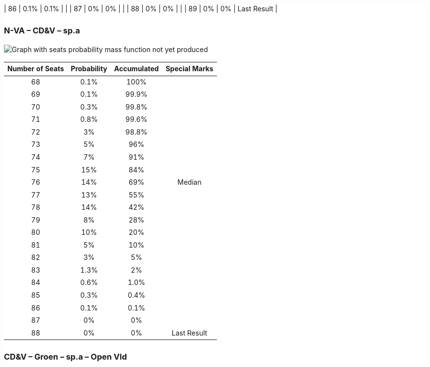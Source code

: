| 86 | 0.1% | 0.1% |  |
| 87 | 0% | 0% |  |
| 88 | 0% | 0% |  |
| 89 | 0% | 0% | Last Result |

### N-VA – CD&V – sp.a

![Graph with seats probability mass function not yet produced](2017-09-03-Ipsos-coalitions-seats-pmf-n-va–cdv–spa.png "Seats Probability Mass Function")

| Number of Seats | Probability | Accumulated | Special Marks |
|:---------------:|:-----------:|:-----------:|:-------------:|
| 68 | 0.1% | 100% |  |
| 69 | 0.1% | 99.9% |  |
| 70 | 0.3% | 99.8% |  |
| 71 | 0.8% | 99.6% |  |
| 72 | 3% | 98.8% |  |
| 73 | 5% | 96% |  |
| 74 | 7% | 91% |  |
| 75 | 15% | 84% |  |
| 76 | 14% | 69% | Median |
| 77 | 13% | 55% |  |
| 78 | 14% | 42% |  |
| 79 | 8% | 28% |  |
| 80 | 10% | 20% |  |
| 81 | 5% | 10% |  |
| 82 | 3% | 5% |  |
| 83 | 1.3% | 2% |  |
| 84 | 0.6% | 1.0% |  |
| 85 | 0.3% | 0.4% |  |
| 86 | 0.1% | 0.1% |  |
| 87 | 0% | 0% |  |
| 88 | 0% | 0% | Last Result |

### CD&V – Groen – sp.a – Open Vld
